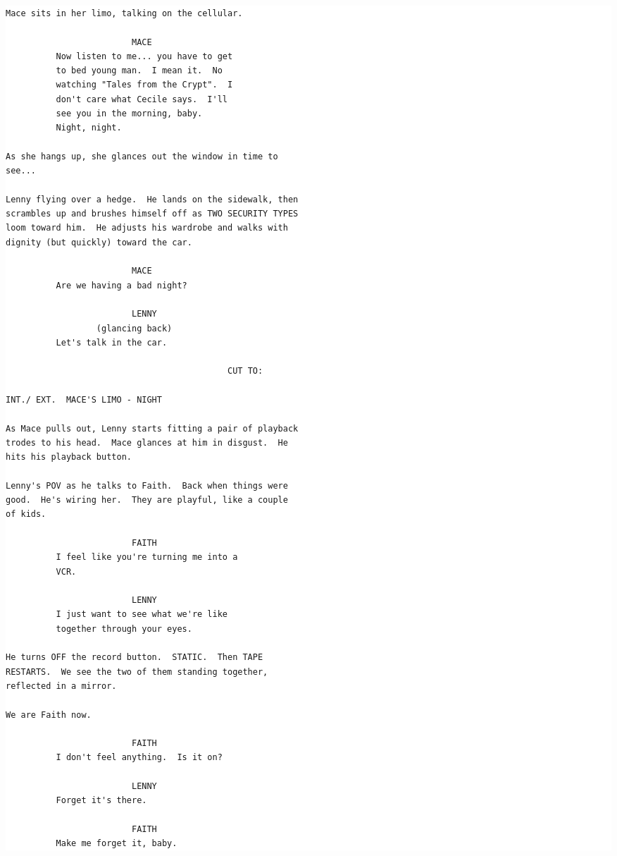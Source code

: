     Mace sits in her limo, talking on the cellular.

                             MACE
              Now listen to me... you have to get
              to bed young man.  I mean it.  No
              watching "Tales from the Crypt".  I
              don't care what Cecile says.  I'll
              see you in the morning, baby.
              Night, night.

    As she hangs up, she glances out the window in time to
    see...

    Lenny flying over a hedge.  He lands on the sidewalk, then
    scrambles up and brushes himself off as TWO SECURITY TYPES
    loom toward him.  He adjusts his wardrobe and walks with
    dignity (but quickly) toward the car.

                             MACE
              Are we having a bad night?

                             LENNY
                      (glancing back)
              Let's talk in the car.

                                                CUT TO:

    INT./ EXT.  MACE'S LIMO - NIGHT

    As Mace pulls out, Lenny starts fitting a pair of playback
    trodes to his head.  Mace glances at him in disgust.  He
    hits his playback button.

    Lenny's POV as he talks to Faith.  Back when things were
    good.  He's wiring her.  They are playful, like a couple
    of kids.

                             FAITH
              I feel like you're turning me into a
              VCR.

                             LENNY
              I just want to see what we're like
              together through your eyes.

    He turns OFF the record button.  STATIC.  Then TAPE
    RESTARTS.  We see the two of them standing together,
    reflected in a mirror.

    We are Faith now.

                             FAITH
              I don't feel anything.  Is it on?

                             LENNY
              Forget it's there.

                             FAITH
              Make me forget it, baby.
